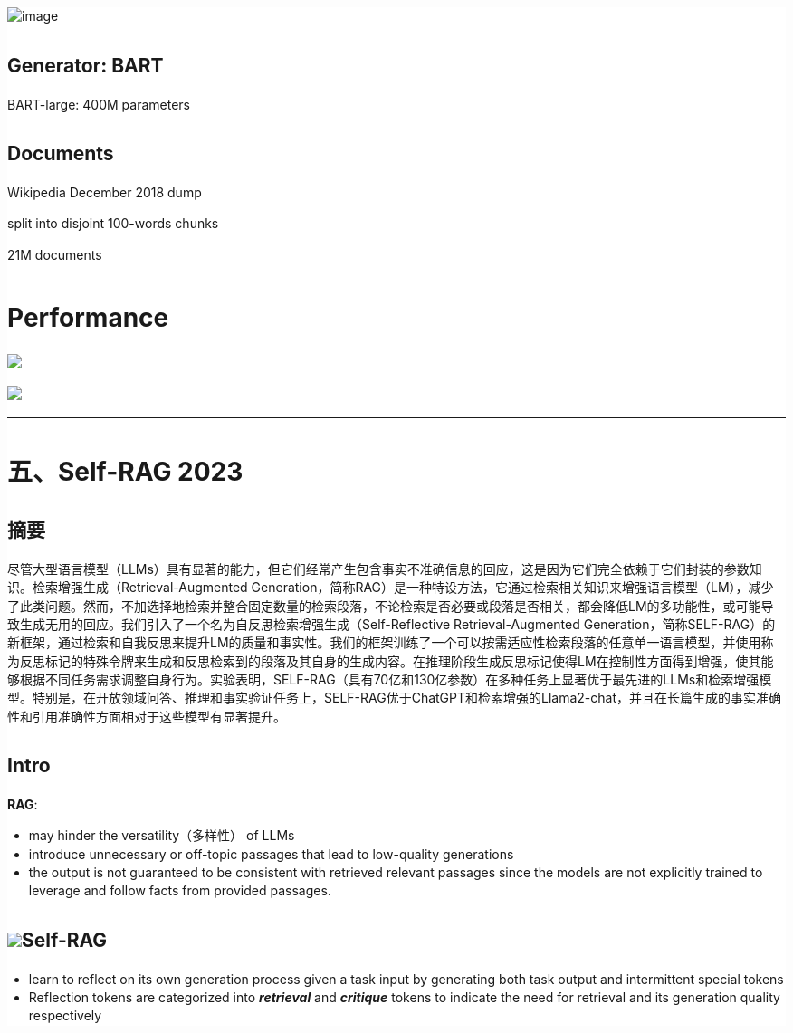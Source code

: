
![image](https://www.yuque.com/api/services/graph/generate_redirect/latex?p_%7B%5Ceta%7D(z%7Cx)%5Cpropto%20%5Cexp(d(z)%5E%5Ctop%20q(x))%20%0A)



## Generator: BART
BART-large: 400M parameters

## Documents
Wikipedia December 2018 dump

split into disjoint 100-words chunks

21M documents

# Performance
![](https://cdn.nlark.com/yuque/0/2024/png/12752365/1709102264882-a74d644f-5e82-4310-b181-8f931b97cb2a.png)

![](https://cdn.nlark.com/yuque/0/2024/png/12752365/1709102268850-ed54db02-48f2-4831-9a31-b2827d23fa5d.png)

---

# 五、Self-RAG 2023
## 摘要
尽管大型语言模型（LLMs）具有显著的能力，但它们经常产生包含事实不准确信息的回应，这是因为它们完全依赖于它们封装的参数知识。检索增强生成（Retrieval-Augmented Generation，简称RAG）是一种特设方法，它通过检索相关知识来增强语言模型（LM），减少了此类问题。然而，不加选择地检索并整合固定数量的检索段落，不论检索是否必要或段落是否相关，都会降低LM的多功能性，或可能导致生成无用的回应。我们引入了一个名为自反思检索增强生成（Self-Reflective Retrieval-Augmented Generation，简称SELF-RAG）的新框架，通过检索和自我反思来提升LM的质量和事实性。我们的框架训练了一个可以按需适应性检索段落的任意单一语言模型，并使用称为反思标记的特殊令牌来生成和反思检索到的段落及其自身的生成内容。在推理阶段生成反思标记使得LM在控制性方面得到增强，使其能够根据不同任务需求调整自身行为。实验表明，SELF-RAG（具有70亿和130亿参数）在多种任务上显著优于最先进的LLMs和检索增强模型。特别是，在开放领域问答、推理和事实验证任务上，SELF-RAG优于ChatGPT和检索增强的Llama2-chat，并且在长篇生成的事实准确性和引用准确性方面相对于这些模型有显著提升。

## Intro
**RAG**:

+ may hinder the versatility（多样性） of LLMs
+ introduce unnecessary or off-topic passages that lead to low-quality generations
+ the output is not guaranteed to be consistent with retrieved relevant passages since the models are not explicitly trained to leverage and follow facts from provided passages.

## ![](https://cdn.nlark.com/yuque/0/2024/png/12752365/1709102337165-e4074e9a-f009-4e27-9ba9-882cd57e97bc.png)Self-RAG
+ learn to reflect on its own generation process given a task input by generating both task output and intermittent special tokens
+ Reflection tokens are categorized into _**retrieval**_ and _**critique**_ tokens to indicate the need for retrieval and its generation quality respectively


